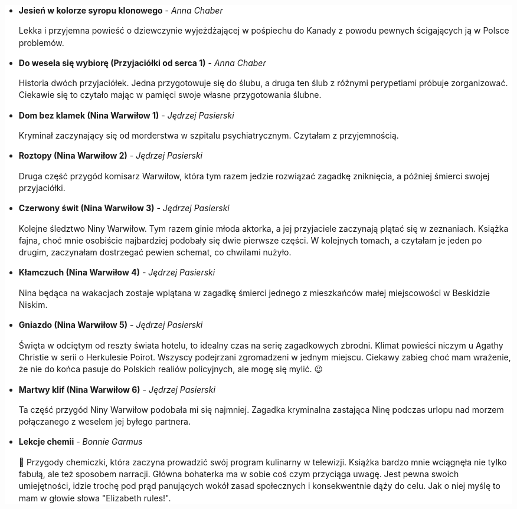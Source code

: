 - **Jesień w kolorze syropu klonowego** - _Anna Chaber_

    Lekka i przyjemna powieść o dziewczynie wyjeżdżającej w pośpiechu do Kanady
    z powodu pewnych ścigających ją w Polsce problemów.

- **Do wesela się wybiorę (Przyjaciółki od serca 1)** - _Anna Chaber_

    Historia dwóch przyjaciółek.
    Jedna przygotowuje się do ślubu,
    a druga ten ślub z różnymi perypetiami próbuje zorganizować.
    Ciekawie się to czytało mając w pamięci swoje własne przygotowania ślubne.

- **Dom bez klamek (Nina Warwiłow 1)** - _Jędrzej Pasierski_

    Kryminał zaczynający się od morderstwa w szpitalu psychiatrycznym.
    Czytałam z przyjemnością.

- **Roztopy (Nina Warwiłow 2)** - _Jędrzej Pasierski_

    Druga część przygód komisarz Warwiłow,
    która tym razem jedzie rozwiązać zagadkę zniknięcia,
    a później śmierci swojej przyjaciółki.

- **Czerwony świt (Nina Warwiłow 3)** - _Jędrzej Pasierski_

    Kolejne śledztwo Niny Warwiłow.
    Tym razem ginie młoda aktorka,
    a jej przyjaciele zaczynają plątać się w zeznaniach.
    Książka fajna,
    choć mnie osobiście najbardziej podobały się dwie pierwsze części.
    W kolejnych tomach, a czytałam je jeden po drugim,
    zaczynałam dostrzegać pewien schemat, co chwilami nużyło.

- **Kłamczuch (Nina Warwiłow 4)** - _Jędrzej Pasierski_

    Nina będąca na wakacjach zostaje wplątana w zagadkę śmierci jednego
    z mieszkańców małej miejscowości w Beskidzie Niskim.

- **Gniazdo (Nina Warwiłow 5)** - _Jędrzej Pasierski_

    Święta w odciętym od reszty świata hotelu,
    to idealny czas na serię zagadkowych zbrodni.
    Klimat powieści niczym u Agathy Christie w serii o Herkulesie Poirot.
    Wszyscy podejrzani zgromadzeni w jednym miejscu.
    Ciekawy zabieg choć mam wrażenie,
    że nie do końca pasuje do Polskich realiów policyjnych,
    ale mogę się mylić. 😉

- **Martwy klif (Nina Warwiłow 6)** - _Jędrzej Pasierski_

    Ta część przygód Niny Warwiłow podobała mi się najmniej.
    Zagadka kryminalna zastająca Ninę podczas urlopu nad morzem
    połączanego z weselem jej byłego partnera.

- **Lekcje chemii** - _Bonnie Garmus_

    🥰 Przygody chemiczki,
    która zaczyna prowadzić swój program kulinarny w telewizji.
    Książka bardzo mnie wciągnęła nie tylko fabułą, ale też sposobem narracji.
    Główna bohaterka ma w sobie coś czym przyciąga uwagę.
    Jest pewna swoich umiejętności,
    idzie trochę pod prąd panujących wokół zasad społecznych
    i konsekwentnie dąży do celu.
    Jak o niej myślę to mam w głowie słowa "Elizabeth rules!".
